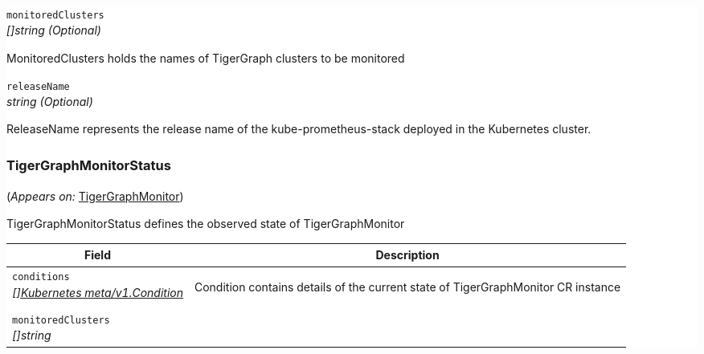 </tr>
</thead>
<tbody>
<tr>
<td>
<code>monitoredClusters</code></br>
<em>
[]string
</em>
</td>
<td>
<em>(Optional)</em>
<p>MonitoredClusters holds the names of TigerGraph clusters to be monitored</p>
</td>
</tr>
<tr>
<td>
<code>releaseName</code></br>
<em>
string
</em>
</td>
<td>
<em>(Optional)</em>
<p>ReleaseName represents the release name of the kube-prometheus-stack deployed in the
Kubernetes cluster.</p>
</td>
</tr>
</tbody>
</table>
<h3 id="graphdb.tigergraph.com/v1alpha1.TigerGraphMonitorStatus">TigerGraphMonitorStatus</h3>
<p>
(<em>Appears on:</em>
<a href="#graphdb.tigergraph.com/v1alpha1.TigerGraphMonitor">TigerGraphMonitor</a>)
</p>
<p>
<p>TigerGraphMonitorStatus defines the observed state of TigerGraphMonitor</p>
</p>
<table>
<thead>
<tr>
<th>Field</th>
<th>Description</th>
</tr>
</thead>
<tbody>
<tr>
<td>
<code>conditions</code></br>
<em>
<a href="https://kubernetes.io/docs/reference/generated/kubernetes-api/v1.26/#condition-v1-meta">
[]Kubernetes meta/v1.Condition
</a>
</em>
</td>
<td>
<p>Condition contains details of the current state of TigerGraphMonitor CR instance</p>
</td>
</tr>
<tr>
<td>
<code>monitoredClusters</code></br>
<em>
[]string